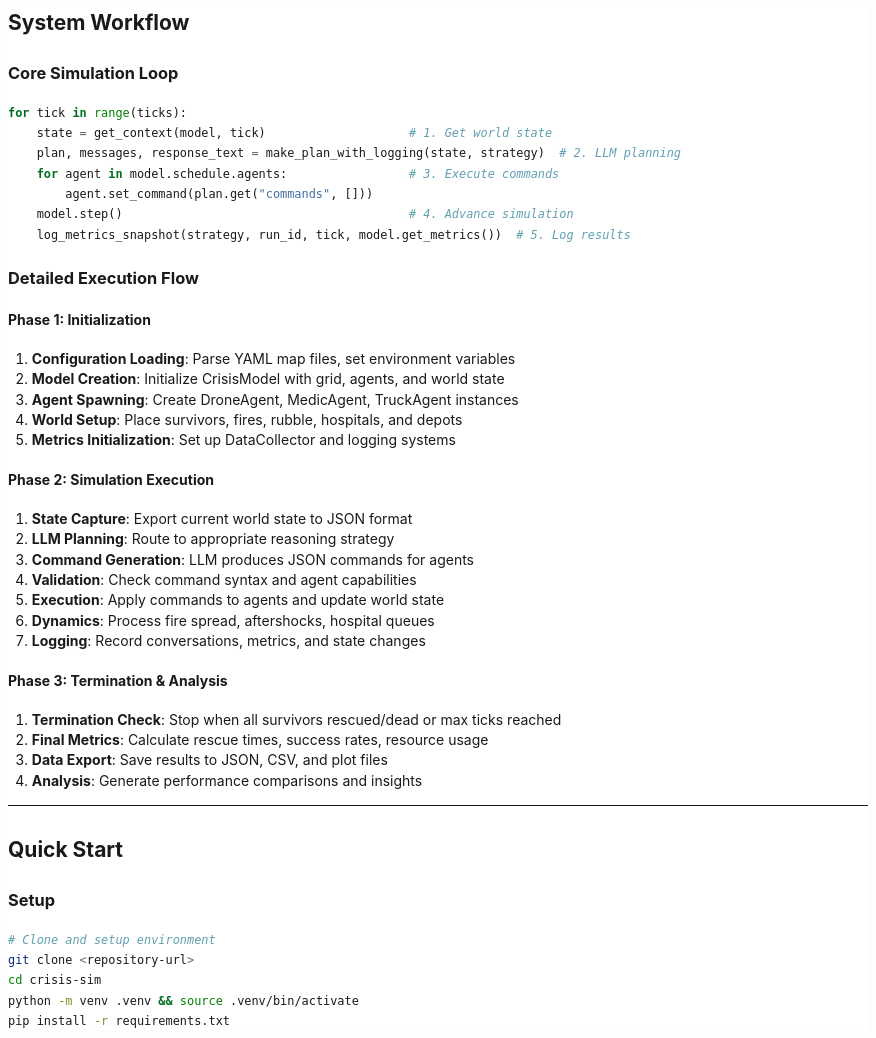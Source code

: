 ## **System Workflow**

### **Core Simulation Loop**

```python
for tick in range(ticks):
    state = get_context(model, tick)                    # 1. Get world state
    plan, messages, response_text = make_plan_with_logging(state, strategy)  # 2. LLM planning
    for agent in model.schedule.agents:                 # 3. Execute commands
        agent.set_command(plan.get("commands", []))
    model.step()                                        # 4. Advance simulation
    log_metrics_snapshot(strategy, run_id, tick, model.get_metrics())  # 5. Log results
```

### **Detailed Execution Flow**

#### **Phase 1: Initialization**

1. **Configuration Loading**: Parse YAML map files, set environment variables
2. **Model Creation**: Initialize CrisisModel with grid, agents, and world state
3. **Agent Spawning**: Create DroneAgent, MedicAgent, TruckAgent instances
4. **World Setup**: Place survivors, fires, rubble, hospitals, and depots
5. **Metrics Initialization**: Set up DataCollector and logging systems

#### **Phase 2: Simulation Execution**

1. **State Capture**: Export current world state to JSON format
2. **LLM Planning**: Route to appropriate reasoning strategy
3. **Command Generation**: LLM produces JSON commands for agents
4. **Validation**: Check command syntax and agent capabilities
5. **Execution**: Apply commands to agents and update world state
6. **Dynamics**: Process fire spread, aftershocks, hospital queues
7. **Logging**: Record conversations, metrics, and state changes

#### **Phase 3: Termination & Analysis**

1. **Termination Check**: Stop when all survivors rescued/dead or max ticks reached
2. **Final Metrics**: Calculate rescue times, success rates, resource usage
3. **Data Export**: Save results to JSON, CSV, and plot files
4. **Analysis**: Generate performance comparisons and insights

---

## **Quick Start**

### **Setup**

```bash
# Clone and setup environment
git clone <repository-url>
cd crisis-sim
python -m venv .venv && source .venv/bin/activate
pip install -r requirements.txt
```
